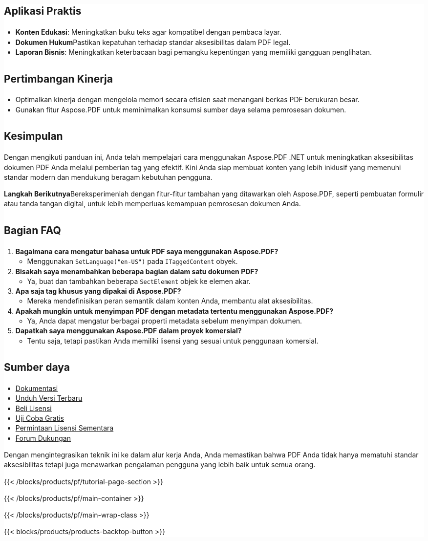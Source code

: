 ## Aplikasi Praktis
- **Konten Edukasi**: Meningkatkan buku teks agar kompatibel dengan pembaca layar.
- **Dokumen Hukum**Pastikan kepatuhan terhadap standar aksesibilitas dalam PDF legal.
- **Laporan Bisnis**: Meningkatkan keterbacaan bagi pemangku kepentingan yang memiliki gangguan penglihatan.

## Pertimbangan Kinerja
- Optimalkan kinerja dengan mengelola memori secara efisien saat menangani berkas PDF berukuran besar.
- Gunakan fitur Aspose.PDF untuk meminimalkan konsumsi sumber daya selama pemrosesan dokumen.

## Kesimpulan
Dengan mengikuti panduan ini, Anda telah mempelajari cara menggunakan Aspose.PDF .NET untuk meningkatkan aksesibilitas dokumen PDF Anda melalui pemberian tag yang efektif. Kini Anda siap membuat konten yang lebih inklusif yang memenuhi standar modern dan mendukung beragam kebutuhan pengguna.

**Langkah Berikutnya**Bereksperimenlah dengan fitur-fitur tambahan yang ditawarkan oleh Aspose.PDF, seperti pembuatan formulir atau tanda tangan digital, untuk lebih memperluas kemampuan pemrosesan dokumen Anda.

## Bagian FAQ
1. **Bagaimana cara mengatur bahasa untuk PDF saya menggunakan Aspose.PDF?**
   - Menggunakan `SetLanguage("en-US")` pada `ITaggedContent` obyek.
2. **Bisakah saya menambahkan beberapa bagian dalam satu dokumen PDF?**
   - Ya, buat dan tambahkan beberapa `SectElement` objek ke elemen akar.
3. **Apa saja tag khusus yang dipakai di Aspose.PDF?**
   - Mereka mendefinisikan peran semantik dalam konten Anda, membantu alat aksesibilitas.
4. **Apakah mungkin untuk menyimpan PDF dengan metadata tertentu menggunakan Aspose.PDF?**
   - Ya, Anda dapat mengatur berbagai properti metadata sebelum menyimpan dokumen.
5. **Dapatkah saya menggunakan Aspose.PDF dalam proyek komersial?**
   - Tentu saja, tetapi pastikan Anda memiliki lisensi yang sesuai untuk penggunaan komersial.

## Sumber daya
- [Dokumentasi](https://reference.aspose.com/pdf/net/)
- [Unduh Versi Terbaru](https://releases.aspose.com/pdf/net/)
- [Beli Lisensi](https://purchase.aspose.com/buy)
- [Uji Coba Gratis](https://releases.aspose.com/pdf/net/)
- [Permintaan Lisensi Sementara](https://purchase.aspose.com/temporary-license/)
- [Forum Dukungan](https://forum.aspose.com/c/pdf/10)

Dengan mengintegrasikan teknik ini ke dalam alur kerja Anda, Anda memastikan bahwa PDF Anda tidak hanya mematuhi standar aksesibilitas tetapi juga menawarkan pengalaman pengguna yang lebih baik untuk semua orang.

{{< /blocks/products/pf/tutorial-page-section >}}

{{< /blocks/products/pf/main-container >}}

{{< /blocks/products/pf/main-wrap-class >}}

{{< blocks/products/products-backtop-button >}}